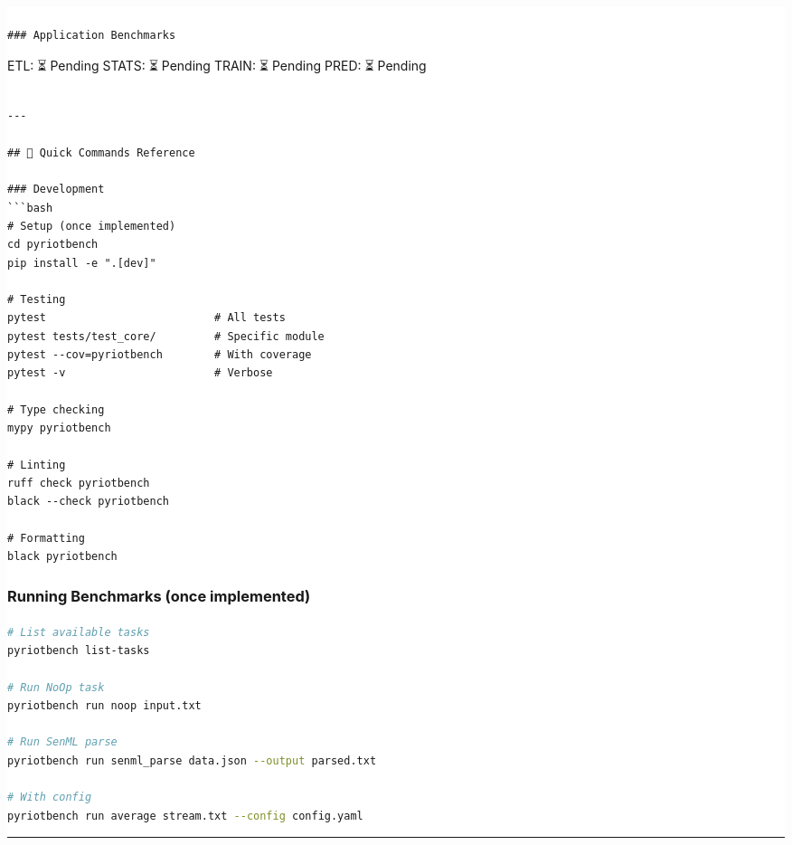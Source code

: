 ```

### Application Benchmarks
```
ETL:        ⏳ Pending
STATS:      ⏳ Pending
TRAIN:      ⏳ Pending
PRED:       ⏳ Pending
```

---

## 🚀 Quick Commands Reference

### Development
```bash
# Setup (once implemented)
cd pyriotbench
pip install -e ".[dev]"

# Testing
pytest                          # All tests
pytest tests/test_core/         # Specific module
pytest --cov=pyriotbench        # With coverage
pytest -v                       # Verbose

# Type checking
mypy pyriotbench

# Linting
ruff check pyriotbench
black --check pyriotbench

# Formatting
black pyriotbench
```

### Running Benchmarks (once implemented)
```bash
# List available tasks
pyriotbench list-tasks

# Run NoOp task
pyriotbench run noop input.txt

# Run SenML parse
pyriotbench run senml_parse data.json --output parsed.txt

# With config
pyriotbench run average stream.txt --config config.yaml
```

---
